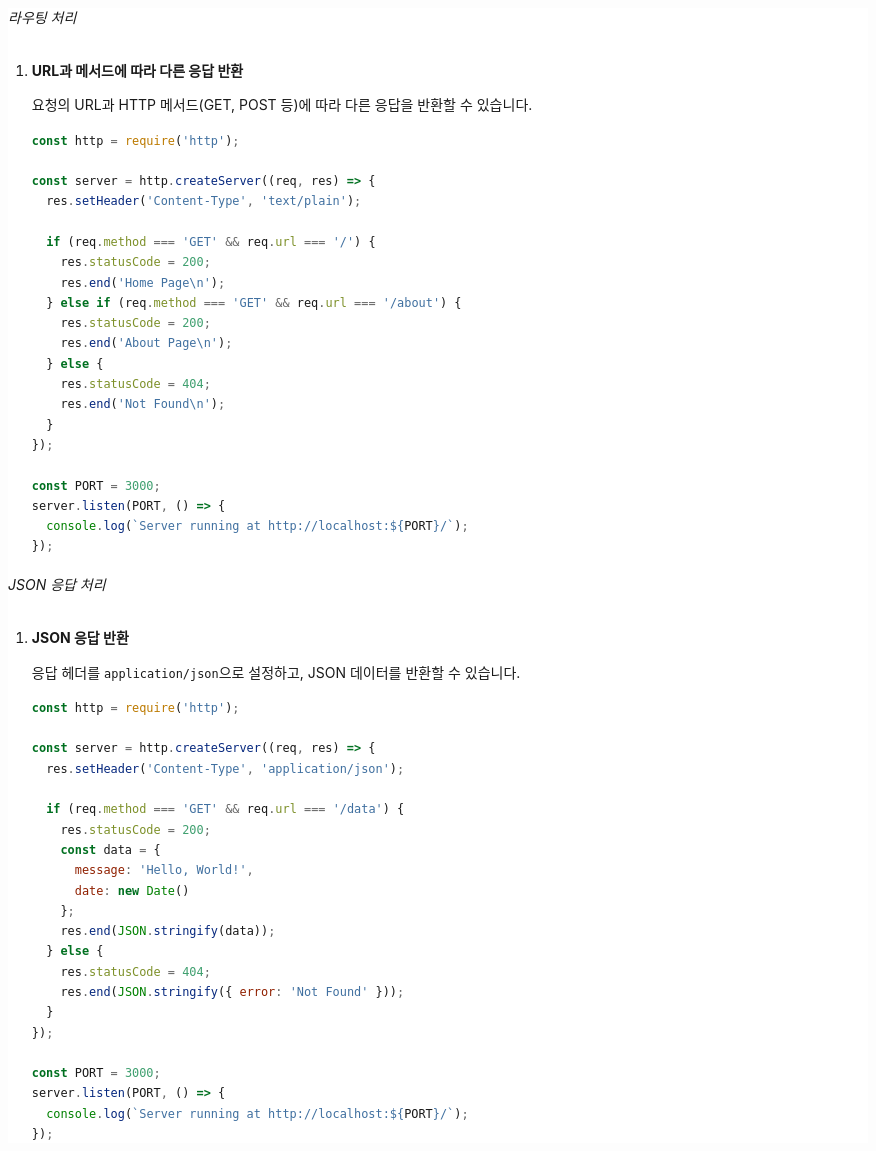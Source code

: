###### 라우팅 처리

1. **URL과 메서드에 따라 다른 응답 반환**

   요청의 URL과 HTTP 메서드(GET, POST 등)에 따라 다른 응답을 반환할 수 있습니다.

   ```javascript
   const http = require('http');

   const server = http.createServer((req, res) => {
     res.setHeader('Content-Type', 'text/plain');
     
     if (req.method === 'GET' && req.url === '/') {
       res.statusCode = 200;
       res.end('Home Page\n');
     } else if (req.method === 'GET' && req.url === '/about') {
       res.statusCode = 200;
       res.end('About Page\n');
     } else {
       res.statusCode = 404;
       res.end('Not Found\n');
     }
   });

   const PORT = 3000;
   server.listen(PORT, () => {
     console.log(`Server running at http://localhost:${PORT}/`);
   });
   ```

###### JSON 응답 처리

1. **JSON 응답 반환**

   응답 헤더를 `application/json`으로 설정하고, JSON 데이터를 반환할 수 있습니다.

   ```javascript
   const http = require('http');

   const server = http.createServer((req, res) => {
     res.setHeader('Content-Type', 'application/json');
     
     if (req.method === 'GET' && req.url === '/data') {
       res.statusCode = 200;
       const data = {
         message: 'Hello, World!',
         date: new Date()
       };
       res.end(JSON.stringify(data));
     } else {
       res.statusCode = 404;
       res.end(JSON.stringify({ error: 'Not Found' }));
     }
   });

   const PORT = 3000;
   server.listen(PORT, () => {
     console.log(`Server running at http://localhost:${PORT}/`);
   });
   ```
